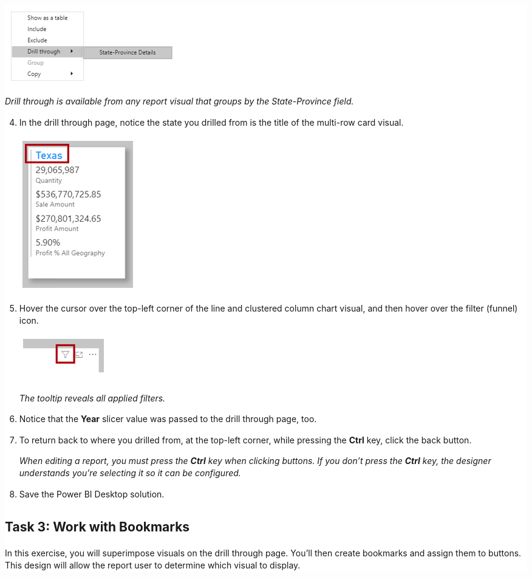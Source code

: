    ![ws name.](media/8.46.png)
 
   *Drill through is available from any report visual that groups by the State-Province field.*
   
4. In the drill through page, notice the state you drilled from is the title of the multi-row card visual.

   ![ws name.](media/8.47.png)
 
5. Hover the cursor over the top-left corner of the line and clustered column chart visual, and then hover over the filter (funnel) icon.

   ![ws name.](media/8.48.png)
 
   *The tooltip reveals all applied filters.*

6.  Notice that the **Year** slicer value was passed to the drill through page, too.

7.  To return back to where you drilled from, at the top-left corner, while pressing the **Ctrl** key, click the back button.
    
    *When editing a report, you must press the **Ctrl** key when clicking buttons. If you don’t press the **Ctrl** key, the designer understands you’re selecting it so it can be configured.*
   
8. Save the Power BI Desktop solution.

## **Task 3: Work with Bookmarks**

In this exercise, you will superimpose visuals on the drill through page. You’ll then create bookmarks and assign them to buttons. This design will allow the report user to determine which visual to display.
